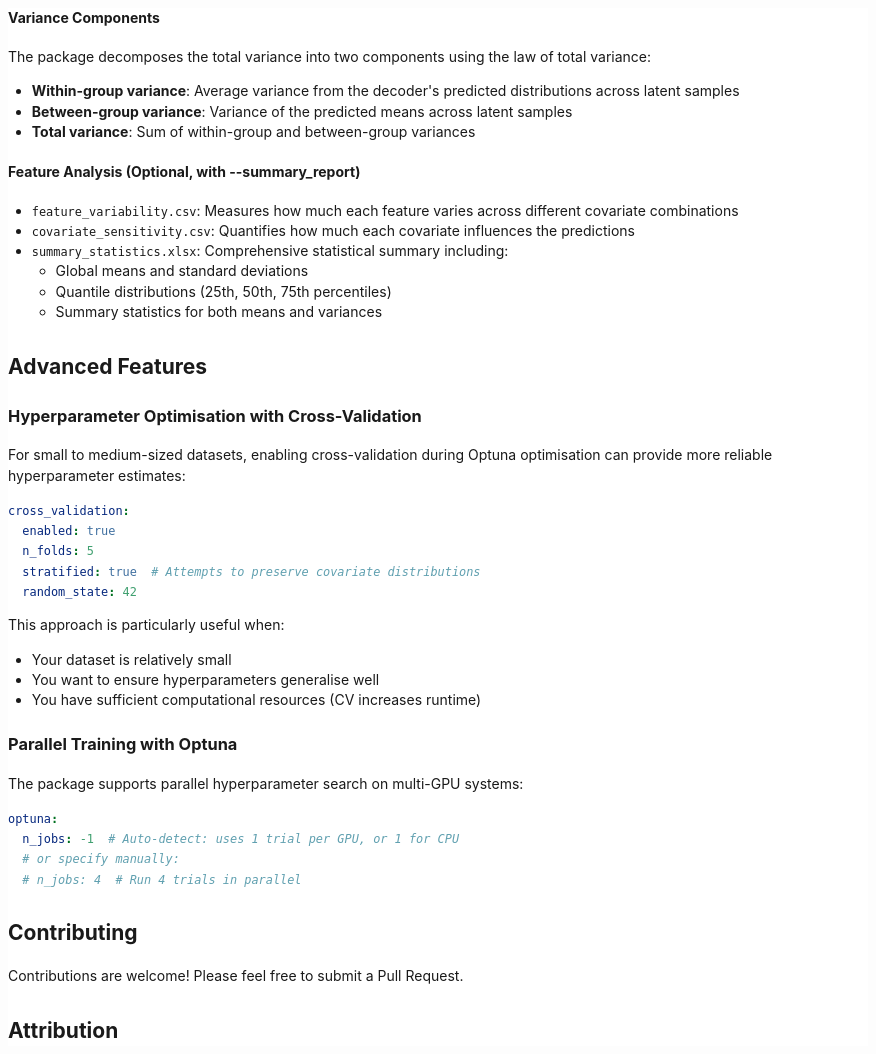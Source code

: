 #### Variance Components

The package decomposes the total variance into two components using the law of total variance:

- **Within-group variance**: Average variance from the decoder's predicted distributions across latent samples
- **Between-group variance**: Variance of the predicted means across latent samples  
- **Total variance**: Sum of within-group and between-group variances

#### Feature Analysis (Optional, with --summary_report)
- `feature_variability.csv`: Measures how much each feature varies across different covariate combinations
- `covariate_sensitivity.csv`: Quantifies how much each covariate influences the predictions
- `summary_statistics.xlsx`: Comprehensive statistical summary including:
  - Global means and standard deviations
  - Quantile distributions (25th, 50th, 75th percentiles)
  - Summary statistics for both means and variances

## Advanced Features

### Hyperparameter Optimisation with Cross-Validation

For small to medium-sized datasets, enabling cross-validation during Optuna optimisation can provide more reliable hyperparameter estimates:

```yaml
cross_validation:
  enabled: true
  n_folds: 5
  stratified: true  # Attempts to preserve covariate distributions
  random_state: 42
```

This approach is particularly useful when:
- Your dataset is relatively small
- You want to ensure hyperparameters generalise well
- You have sufficient computational resources (CV increases runtime)

### Parallel Training with Optuna

The package supports parallel hyperparameter search on multi-GPU systems:

```yaml
optuna:
  n_jobs: -1  # Auto-detect: uses 1 trial per GPU, or 1 for CPU
  # or specify manually:
  # n_jobs: 4  # Run 4 trials in parallel
```

## Contributing

Contributions are welcome! Please feel free to submit a Pull Request.

## Attribution

